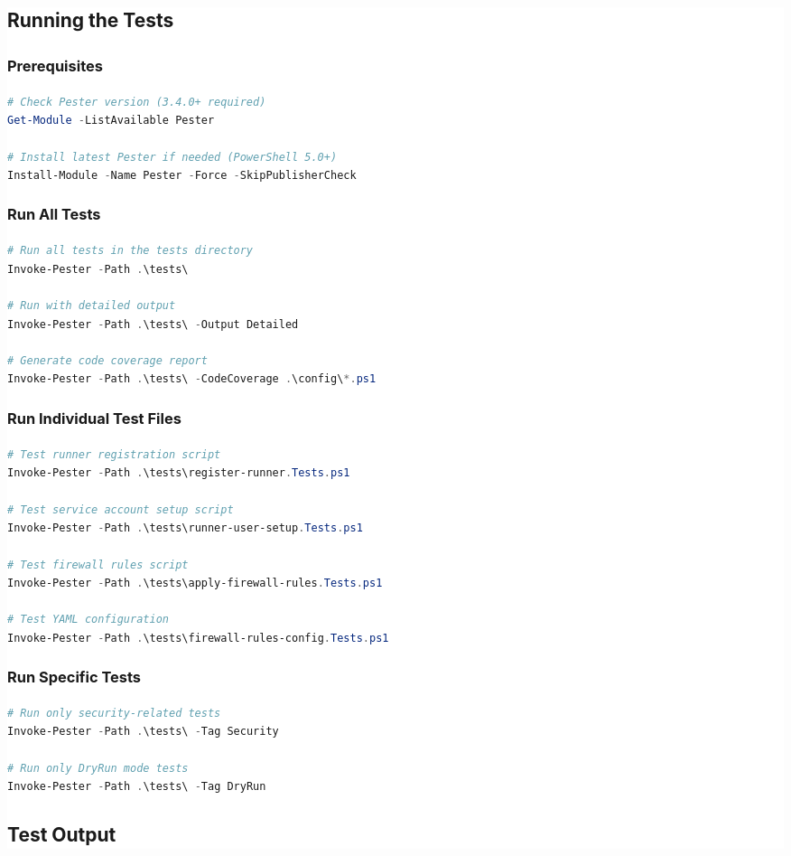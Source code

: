 ## Running the Tests

### Prerequisites

```powershell
# Check Pester version (3.4.0+ required)
Get-Module -ListAvailable Pester

# Install latest Pester if needed (PowerShell 5.0+)
Install-Module -Name Pester -Force -SkipPublisherCheck
```

### Run All Tests

```powershell
# Run all tests in the tests directory
Invoke-Pester -Path .\tests\

# Run with detailed output
Invoke-Pester -Path .\tests\ -Output Detailed

# Generate code coverage report
Invoke-Pester -Path .\tests\ -CodeCoverage .\config\*.ps1
```

### Run Individual Test Files

```powershell
# Test runner registration script
Invoke-Pester -Path .\tests\register-runner.Tests.ps1

# Test service account setup script
Invoke-Pester -Path .\tests\runner-user-setup.Tests.ps1

# Test firewall rules script
Invoke-Pester -Path .\tests\apply-firewall-rules.Tests.ps1

# Test YAML configuration
Invoke-Pester -Path .\tests\firewall-rules-config.Tests.ps1
```

### Run Specific Tests

```powershell
# Run only security-related tests
Invoke-Pester -Path .\tests\ -Tag Security

# Run only DryRun mode tests
Invoke-Pester -Path .\tests\ -Tag DryRun
```

## Test Output
